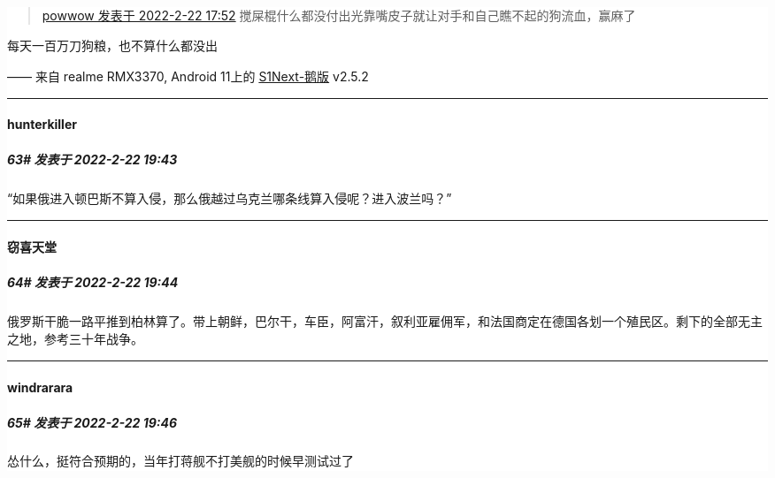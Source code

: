 <blockquote><a href="httphttps://bbs.saraba1st.com/2b/forum.php?mod=redirect&amp;goto=findpost&amp;pid=54792904&amp;ptid=2054029" target="_blank">powwow 发表于 2022-2-22 17:52</a>
搅屎棍什么都没付出光靠嘴皮子就让对手和自己瞧不起的狗流血，赢麻了</blockquote>
每天一百万刀狗粮，也不算什么都没出

—— 来自 realme RMX3370, Android 11上的 [S1Next-鹅版](https://github.com/ykrank/S1-Next/releases) v2.5.2

*****

####  hunterkiller  
##### 63#       发表于 2022-2-22 19:43

“如果俄进入顿巴斯不算入侵，那么俄越过乌克兰哪条线算入侵呢？进入波兰吗？”

*****

####  窃喜天堂  
##### 64#       发表于 2022-2-22 19:44

俄罗斯干脆一路平推到柏林算了。带上朝鲜，巴尔干，车臣，阿富汗，叙利亚雇佣军，和法国商定在德国各划一个殖民区。剩下的全部无主之地，参考三十年战争。

*****

####  windrarara  
##### 65#       发表于 2022-2-22 19:46

怂什么，挺符合预期的，当年打蒋舰不打美舰的时候早测试过了

